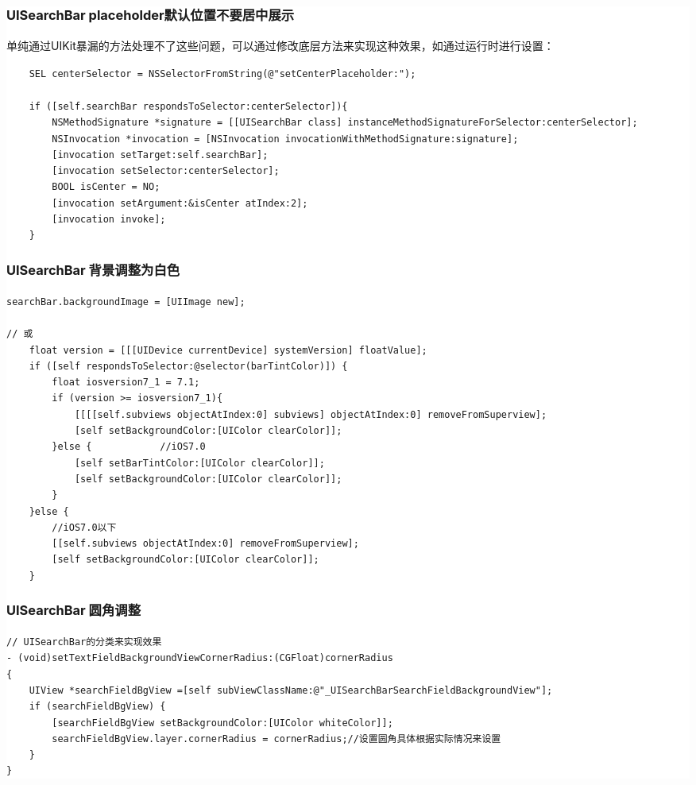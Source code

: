 ### UISearchBar placeholder默认位置不要居中展示

单纯通过UIKit暴漏的方法处理不了这些问题，可以通过修改底层方法来实现这种效果，如通过运行时进行设置：

```
    SEL centerSelector = NSSelectorFromString(@"setCenterPlaceholder:");
    
    if ([self.searchBar respondsToSelector:centerSelector]){
        NSMethodSignature *signature = [[UISearchBar class] instanceMethodSignatureForSelector:centerSelector];
        NSInvocation *invocation = [NSInvocation invocationWithMethodSignature:signature];
        [invocation setTarget:self.searchBar];
        [invocation setSelector:centerSelector];
        BOOL isCenter = NO;
        [invocation setArgument:&isCenter atIndex:2];
        [invocation invoke];
    }
```



### UISearchBar 背景调整为白色
```
searchBar.backgroundImage = [UIImage new];

// 或
    float version = [[[UIDevice currentDevice] systemVersion] floatValue];
    if ([self respondsToSelector:@selector(barTintColor)]) {
        float iosversion7_1 = 7.1;
        if (version >= iosversion7_1){
            [[[[self.subviews objectAtIndex:0] subviews] objectAtIndex:0] removeFromSuperview];
            [self setBackgroundColor:[UIColor clearColor]];
        }else {            //iOS7.0
            [self setBarTintColor:[UIColor clearColor]];
            [self setBackgroundColor:[UIColor clearColor]];
        }
    }else {
        //iOS7.0以下
        [[self.subviews objectAtIndex:0] removeFromSuperview];
        [self setBackgroundColor:[UIColor clearColor]];
    }

```



### UISearchBar 圆角调整

```
// UISearchBar的分类来实现效果
- (void)setTextFieldBackgroundViewCornerRadius:(CGFloat)cornerRadius
{
    UIView *searchFieldBgView =[self subViewClassName:@"_UISearchBarSearchFieldBackgroundView"];
    if (searchFieldBgView) {
        [searchFieldBgView setBackgroundColor:[UIColor whiteColor]];
        searchFieldBgView.layer.cornerRadius = cornerRadius;//设置圆角具体根据实际情况来设置
    }
}
```
